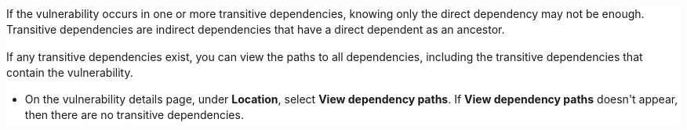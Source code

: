 If the vulnerability occurs in one or more transitive dependencies, knowing only the direct dependency may not be enough. Transitive dependencies are indirect dependencies that have a direct dependent as an ancestor.

If any transitive dependencies exist, you can view the paths to all dependencies, including the transitive dependencies that contain the vulnerability. 

- On the vulnerability details page, under **Location**, select **View dependency paths**. If **View dependency paths** doesn't appear, then there are no transitive dependencies.
